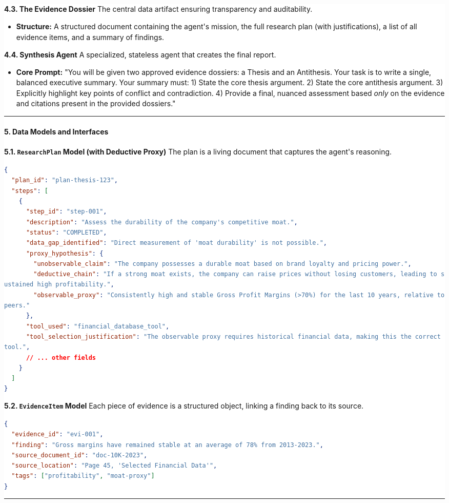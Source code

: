 **4.3. The Evidence Dossier**
The central data artifact ensuring transparency and auditability.

*   **Structure:** A structured document containing the agent's mission, the full research plan (with justifications), a list of all evidence items, and a summary of findings.

**4.4. Synthesis Agent**
A specialized, stateless agent that creates the final report.

*   **Core Prompt:** "You will be given two approved evidence dossiers: a Thesis and an Antithesis. Your task is to write a single, balanced executive summary. Your summary must: 1) State the core thesis argument. 2) State the core antithesis argument. 3) Explicitly highlight key points of conflict and contradiction. 4) Provide a final, nuanced assessment based *only* on the evidence and citations present in the provided dossiers."

---

#### **5. Data Models and Interfaces**

**5.1. `ResearchPlan` Model (with Deductive Proxy)**
The plan is a living document that captures the agent's reasoning.
```json
{
  "plan_id": "plan-thesis-123",
  "steps": [
    {
      "step_id": "step-001",
      "description": "Assess the durability of the company's competitive moat.",
      "status": "COMPLETED",
      "data_gap_identified": "Direct measurement of 'moat durability' is not possible.",
      "proxy_hypothesis": {
        "unobservable_claim": "The company possesses a durable moat based on brand loyalty and pricing power.",
        "deductive_chain": "If a strong moat exists, the company can raise prices without losing customers, leading to sustained high profitability.",
        "observable_proxy": "Consistently high and stable Gross Profit Margins (>70%) for the last 10 years, relative to peers."
      },
      "tool_used": "financial_database_tool",
      "tool_selection_justification": "The observable proxy requires historical financial data, making this the correct tool.",
      // ... other fields
    }
  ]
}
```

**5.2. `EvidenceItem` Model**
Each piece of evidence is a structured object, linking a finding back to its source.
```json
{
  "evidence_id": "evi-001",
  "finding": "Gross margins have remained stable at an average of 78% from 2013-2023.",
  "source_document_id": "doc-10K-2023",
  "source_location": "Page 45, 'Selected Financial Data'",
  "tags": ["profitability", "moat-proxy"]
}
```

---